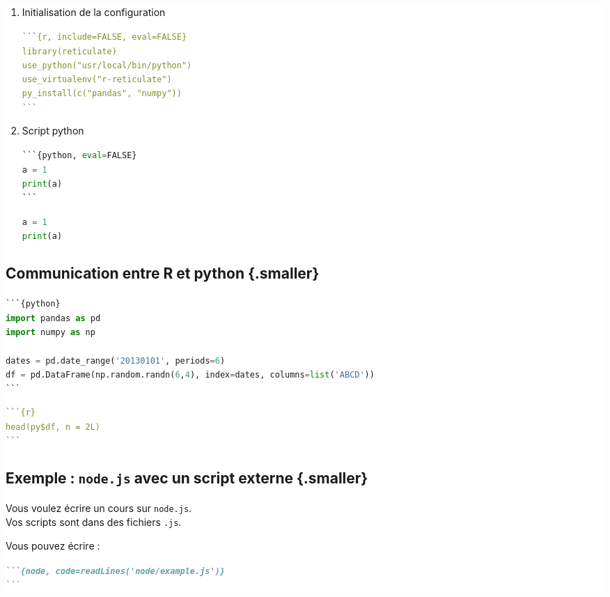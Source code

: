 1. Initialisation de la configuration

    ````r
    ```{r, include=FALSE, eval=FALSE}
    library(reticulate)
    use_python("usr/local/bin/python")
    use_virtualenv("r-reticulate")
    py_install(c("pandas", "numpy"))
    ```
    ````

1. Script python

    ````py
    ```{python, eval=FALSE}
    a = 1
    print(a)
    ```
    ````

    
    ```python
    a = 1
    print(a)
    ```

## Communication entre R et python {.smaller}



````py
```{python}
import pandas as pd
import numpy as np

dates = pd.date_range('20130101', periods=6)
df = pd.DataFrame(np.random.randn(6,4), index=dates, columns=list('ABCD'))
```
````

````r
```{r}
head(py$df, n = 2L)
```
````


## Exemple : `node.js` avec un script externe {.smaller}

Vous voulez écrire un cours sur `node.js`.  
Vos scripts sont dans des fichiers `.js`.

Vous pouvez écrire :

````markdown
```{node, code=readLines('node/example.js')}
```
````
